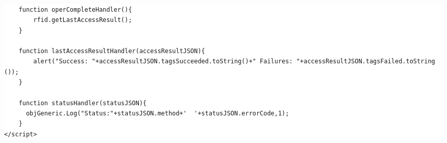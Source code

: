 		function operCompleteHandler(){
			rfid.getLastAccessResult();
		}

		function lastAccessResultHandler(accessResultJSON){
			alert("Success: "+accessResultJSON.tagsSucceeded.toString()+" Failures: "+accessResultJSON.tagsFailed.toString());
		}

		function statusHandler(statusJSON){
		  objGeneric.Log("Status:"+statusJSON.method+'  '+statusJSON.errorCode,1);
		}
	</script>


